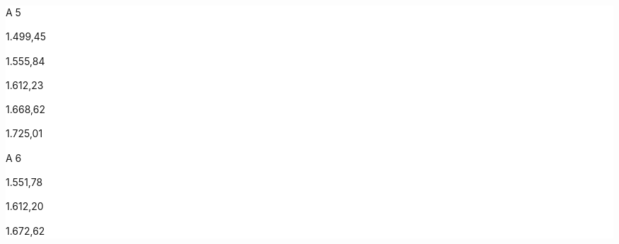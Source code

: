<tr>

<td style="border-right: 0.5pt solid ; ">

A 5

</td>

<td style align="center">

1.499,45

</td>

<td style align="center">

1.555,84

</td>

<td style align="center">

1.612,23

</td>

<td style align="center">

1.668,62

</td>

<td style align="center">

1.725,01

</td>

</tr>

<tr>

<td style="border-right: 0.5pt solid ; ">

A 6

</td>

<td style align="center">

1.551,78

</td>

<td style align="center">

1.612,20

</td>

<td style align="center">

1.672,62

</td>
